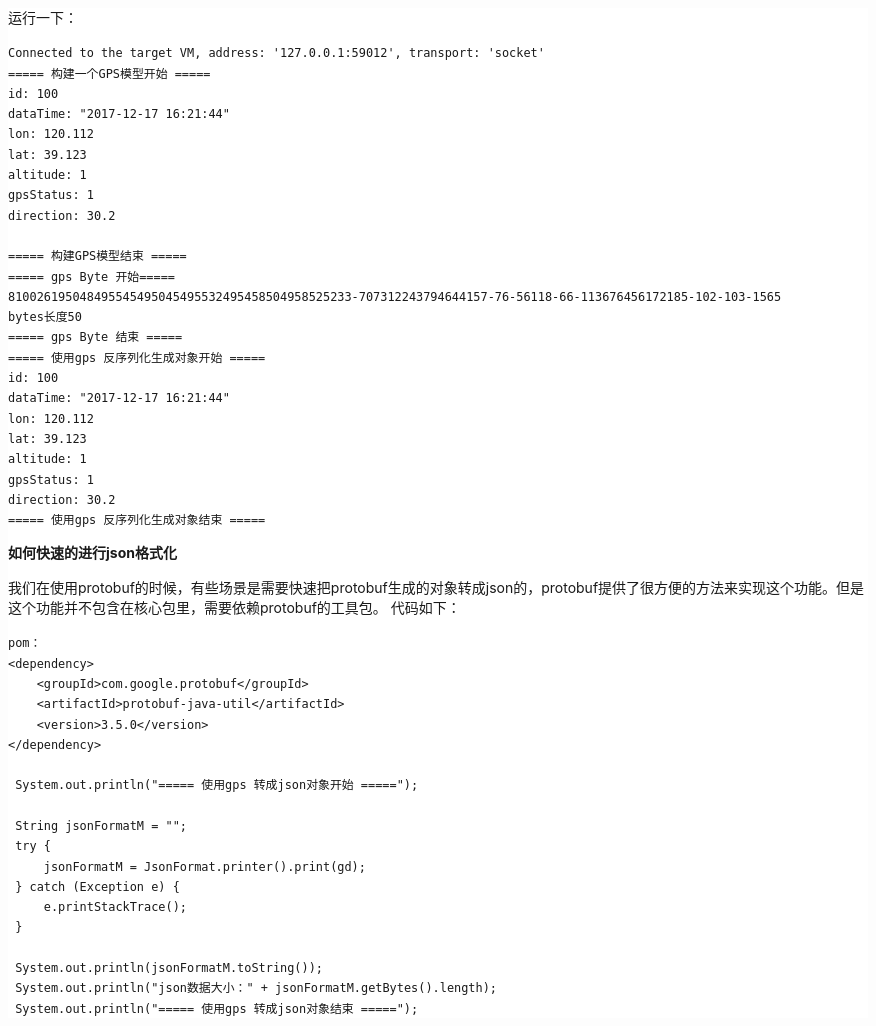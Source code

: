 运行一下：

```
Connected to the target VM, address: '127.0.0.1:59012', transport: 'socket'
===== 构建一个GPS模型开始 =====
id: 100
dataTime: "2017-12-17 16:21:44"
lon: 120.112
lat: 39.123
altitude: 1
gpsStatus: 1
direction: 30.2

===== 构建GPS模型结束 =====
===== gps Byte 开始=====
810026195048495545495045495532495458504958525233-707312243794644157-76-56118-66-113676456172185-102-103-1565
bytes长度50
===== gps Byte 结束 =====
===== 使用gps 反序列化生成对象开始 =====
id: 100
dataTime: "2017-12-17 16:21:44"
lon: 120.112
lat: 39.123
altitude: 1
gpsStatus: 1
direction: 30.2
===== 使用gps 反序列化生成对象结束 =====
```

**如何快速的进行json格式化**

我们在使用protobuf的时候，有些场景是需要快速把protobuf生成的对象转成json的，protobuf提供了很方便的方法来实现这个功能。但是这个功能并不包含在核心包里，需要依赖protobuf的工具包。
代码如下：

```
pom：
<dependency>
    <groupId>com.google.protobuf</groupId>
    <artifactId>protobuf-java-util</artifactId>
    <version>3.5.0</version>
</dependency>

 System.out.println("===== 使用gps 转成json对象开始 =====");

 String jsonFormatM = "";
 try {
     jsonFormatM = JsonFormat.printer().print(gd);
 } catch (Exception e) {
     e.printStackTrace();
 }

 System.out.println(jsonFormatM.toString());
 System.out.println("json数据大小：" + jsonFormatM.getBytes().length);
 System.out.println("===== 使用gps 转成json对象结束 =====");

```
